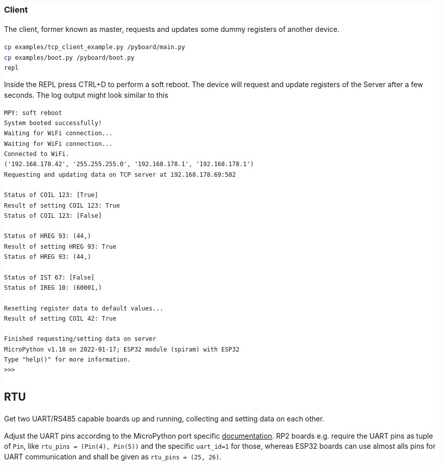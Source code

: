 ### Client

The client, former known as master, requests and updates some dummy registers of
another device.

```bash
cp examples/tcp_client_example.py /pyboard/main.py
cp examples/boot.py /pyboard/boot.py
repl
```

Inside the REPL press CTRL+D to perform a soft reboot. The device will request
and update registers of the Server after a few seconds. The log output might
look similar to this

```
MPY: soft reboot
System booted successfully!
Waiting for WiFi connection...
Waiting for WiFi connection...
Connected to WiFi.
('192.168.178.42', '255.255.255.0', '192.168.178.1', '192.168.178.1')
Requesting and updating data on TCP server at 192.168.178.69:502

Status of COIL 123: [True]
Result of setting COIL 123: True
Status of COIL 123: [False]

Status of HREG 93: (44,)
Result of setting HREG 93: True
Status of HREG 93: (44,)

Status of IST 67: [False]
Status of IREG 10: (60001,)

Resetting register data to default values...
Result of setting COIL 42: True

Finished requesting/setting data on server
MicroPython v1.18 on 2022-01-17; ESP32 module (spiram) with ESP32
Type "help()" for more information.
>>>
```

## RTU

Get two UART/RS485 capable boards up and running, collecting and setting data
on each other.

Adjust the UART pins according to the MicroPython port specific
[documentation][ref-uart-documentation]. RP2 boards e.g. require the UART pins
as tuple of `Pin`, like `rtu_pins = (Pin(4), Pin(5))` and the specific
`uart_id=1` for those, whereas ESP32 boards can use almost alls pins for UART
communication and shall be given as `rtu_pins = (25, 26)`.


[ref-registers-MyEVSE]: https://github.com/brainelectronics/micropython-modbus/blob/c45d6cc334b4adf0e0ffd9152c8f08724e1902d9/registers/modbusRegisters-MyEVSE.json
[ref-myevse-be]: https://brainelectronics.de/
[ref-myevse-tindie]: https://www.tindie.com/stores/brainelectronics/
[ref-package-main-file]: https://github.com/brainelectronics/micropython-modbus/blob/c45d6cc334b4adf0e0ffd9152c8f08724e1902d9/main.py
[ref-uart-documentation]: https://docs.micropython.org/en/latest/library/machine.UART.html
[ref-github-be-modbus-wrapper]: https://github.com/brainelectronics/be-modbus-wrapper
[ref-modules-folder]: https://github.com/brainelectronics/python-modules/tree/43bad716b7db27db07c94c2d279cee57d0c8c753